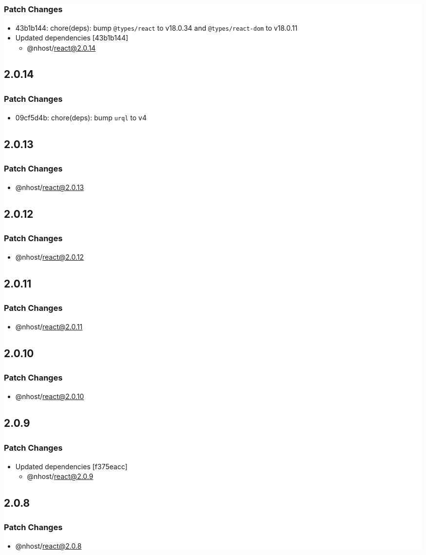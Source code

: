 ### Patch Changes

- 43b1b144: chore(deps): bump `@types/react` to v18.0.34 and `@types/react-dom` to v18.0.11
- Updated dependencies [43b1b144]
  - @nhost/react@2.0.14

## 2.0.14

### Patch Changes

- 09cf5d4b: chore(deps): bump `urql` to v4

## 2.0.13

### Patch Changes

- @nhost/react@2.0.13

## 2.0.12

### Patch Changes

- @nhost/react@2.0.12

## 2.0.11

### Patch Changes

- @nhost/react@2.0.11

## 2.0.10

### Patch Changes

- @nhost/react@2.0.10

## 2.0.9

### Patch Changes

- Updated dependencies [f375eacc]
  - @nhost/react@2.0.9

## 2.0.8

### Patch Changes

- @nhost/react@2.0.8
